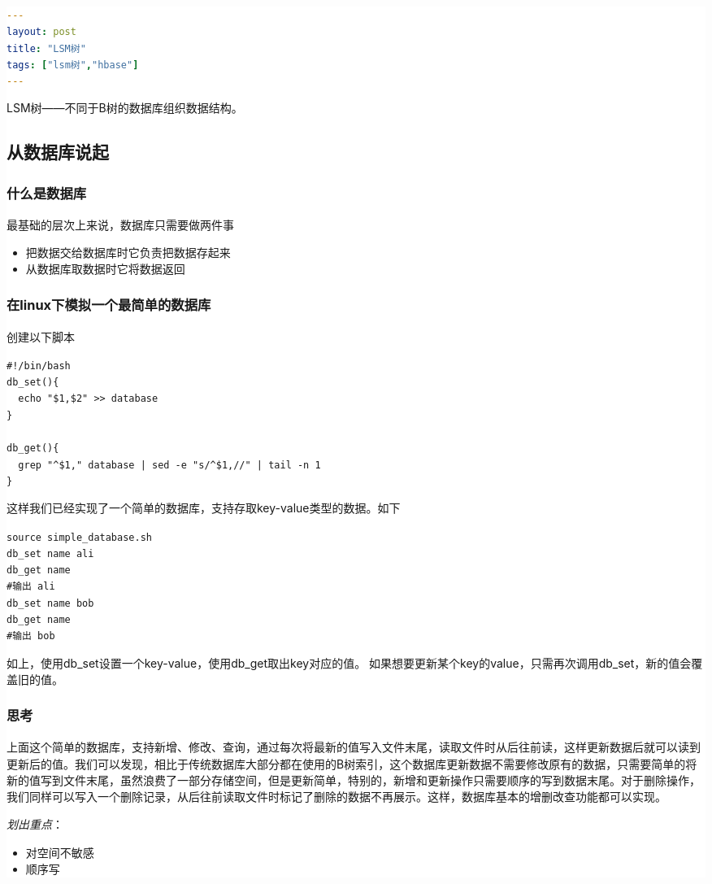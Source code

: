 ```yaml
---
layout: post
title: "LSM树"
tags: ["lsm树","hbase"]
---
```


LSM树——不同于B树的数据库组织数据结构。

## 从数据库说起

### 什么是数据库
最基础的层次上来说，数据库只需要做两件事
+ 把数据交给数据库时它负责把数据存起来
+ 从数据库取数据时它将数据返回

### 在linux下模拟一个最简单的数据库
创建以下脚本

```shell
#!/bin/bash
db_set(){
  echo "$1,$2" >> database
}

db_get(){
  grep "^$1," database | sed -e "s/^$1,//" | tail -n 1
}
```
这样我们已经实现了一个简单的数据库，支持存取key-value类型的数据。如下
```shell
source simple_database.sh
db_set name ali
db_get name  
#输出 ali
db_set name bob
db_get name
#输出 bob
```
如上，使用db_set设置一个key-value，使用db_get取出key对应的值。
如果想要更新某个key的value，只需再次调用db_set，新的值会覆盖旧的值。

### 思考
上面这个简单的数据库，支持新增、修改、查询，通过每次将最新的值写入文件末尾，读取文件时从后往前读，这样更新数据后就可以读到
更新后的值。我们可以发现，相比于传统数据库大部分都在使用的B树索引，这个数据库更新数据不需要修改原有的数据，只需要简单的将
新的值写到文件末尾，虽然浪费了一部分存储空间，但是更新简单，特别的，新增和更新操作只需要顺序的写到数据末尾。对于删除操作，
我们同样可以写入一个删除记录，从后往前读取文件时标记了删除的数据不再展示。这样，数据库基本的增删改查功能都可以实现。

*划出重点*：
+ 对空间不敏感
+ 顺序写
